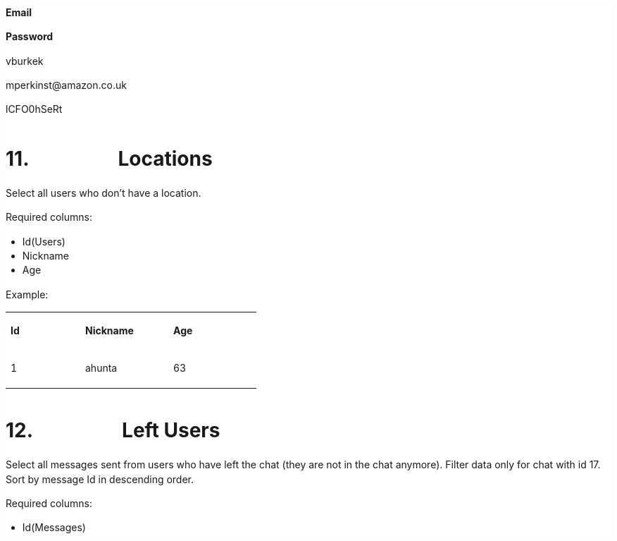 </td>
<td width="111">
<p><strong>Email</strong></p>
</td>
<td width="111">
<p><strong>Password</strong></p>
</td>
</tr>
<tr>
<td width="92">
<p>vburkek</p>
</td>
<td width="111">
<p>mperkinst@amazon.co.uk</p>
</td>
<td width="111">
<p>lCFO0hSeRt</p>
</td>
</tr>
</tbody>
</table>
<h1>11.&nbsp;&nbsp;&nbsp;&nbsp;&nbsp;&nbsp;&nbsp;&nbsp;&nbsp;&nbsp;&nbsp;&nbsp;&nbsp;&nbsp;&nbsp;&nbsp;&nbsp;&nbsp; Locations</h1>
<p>Select all users who don&rsquo;t have a location.</p>
<p>Required columns:</p>
<ul>
<li>Id(Users)</li>
<li>Nickname</li>
<li>Age</li>
</ul>
<p>Example:</p>
<table>
<tbody>
<tr>
<td width="92">
<p><strong>Id</strong></p>
</td>
<td width="111">
<p><strong>Nickname</strong></p>
</td>
<td width="111">
<p><strong>Age</strong></p>
</td>
</tr>
<tr>
<td width="92">
<p>1</p>
</td>
<td width="111">
<p>ahunta</p>
</td>
<td width="111">
<p>63</p>
</td>
</tr>
</tbody>
</table>
<h1>12.&nbsp;&nbsp;&nbsp;&nbsp;&nbsp;&nbsp;&nbsp;&nbsp;&nbsp;&nbsp;&nbsp;&nbsp;&nbsp;&nbsp;&nbsp;&nbsp;&nbsp;&nbsp; Left Users</h1>
<p>Select all messages sent from users who have left the chat (they are not in the chat anymore). Filter data only for chat with id 17. Sort by message Id in descending order.</p>
<p>Required columns:</p>
<ul>
<li>Id(Messages)</li>